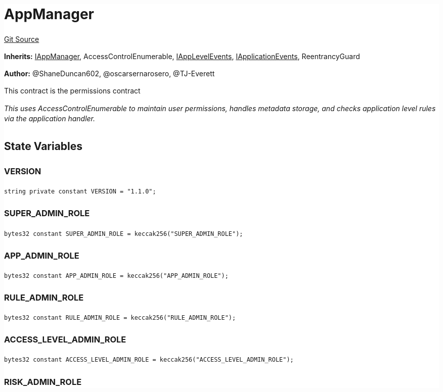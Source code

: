 # AppManager
[Git Source](https://github.com/thrackle-io/tron/blob/54f7f9441857e3c2c8f186b9d669a05f288b8209/src/client/application/AppManager.sol)

**Inherits:**
[IAppManager](/src/client/application/IAppManager.sol/interface.IAppManager.md), AccessControlEnumerable, [IAppLevelEvents](/src/common/IEvents.sol/interface.IAppLevelEvents.md), [IApplicationEvents](/src/common/IEvents.sol/interface.IApplicationEvents.md), ReentrancyGuard

**Author:**
@ShaneDuncan602, @oscarsernarosero, @TJ-Everett

This contract is the permissions contract

*This uses AccessControlEnumerable to maintain user permissions, handles metadata storage, and checks application level rules via the application handler.*


## State Variables
### VERSION

```solidity
string private constant VERSION = "1.1.0";
```


### SUPER_ADMIN_ROLE

```solidity
bytes32 constant SUPER_ADMIN_ROLE = keccak256("SUPER_ADMIN_ROLE");
```


### APP_ADMIN_ROLE

```solidity
bytes32 constant APP_ADMIN_ROLE = keccak256("APP_ADMIN_ROLE");
```


### RULE_ADMIN_ROLE

```solidity
bytes32 constant RULE_ADMIN_ROLE = keccak256("RULE_ADMIN_ROLE");
```


### ACCESS_LEVEL_ADMIN_ROLE

```solidity
bytes32 constant ACCESS_LEVEL_ADMIN_ROLE = keccak256("ACCESS_LEVEL_ADMIN_ROLE");
```


### RISK_ADMIN_ROLE
